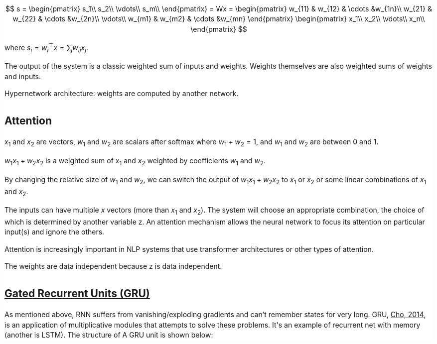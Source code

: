 $$
s =
\begin{pmatrix}
s_1\\
s_2\\
\vdots\\
s_m\\
\end{pmatrix} = Wx =  \begin{pmatrix}
w_{11} & w_{12} & \cdots &w_{1n}\\
w_{21} & w_{22} & \cdots &w_{2n}\\
\vdots\\
w_{m1} & w_{m2} & \cdots &w_{mn}
\end{pmatrix}
\begin{pmatrix}
x_1\\
x_2\\
\vdots\\
x_n\\
\end{pmatrix}
$$

where $s_i = w_{i}^\top x = \sum_j w_{ij}x_j$.

The output of the system is a classic weighted sum of inputs and weights. Weights themselves are also weighted sums of weights and inputs.

Hypernetwork architecture: weights are computed by another network.


## Attention

$x_1$ and $x_2$ are vectors, $w_1$ and $w_2$ are scalars after softmax where $w_1 + w_2 = 1$, and  $w_1$ and $w_2$ are between 0 and 1.

$w_1x_1 + w_2x_2$ is a weighted sum of $x_1$ and $x_2$ weighted by coefficients $w_1$ and $w_2$.

By changing the relative size of $w_1$ and $w_2$, we can switch the output of $w_1x_1 + w_2x_2$ to $x_1$ or $x_2$ or some linear combinations of $x_1$ and $x_2$.

The inputs can have multiple $x$ vectors (more than $x_1$ and $x_2$). The system will choose an appropriate combination, the choice of which is determined by another variable z. An attention mechanism allows the neural network to focus its attention on particular input(s) and ignore the others.

Attention is increasingly important in NLP systems that use transformer architectures or other types of attention.

The weights are data independent because z is data independent.


## [Gated Recurrent Units (GRU)](https://www.youtube.com/watch?v=ycbMGyCPzvE&t=3549s)

As mentioned above, RNN suffers from vanishing/exploding gradients and can’t remember states for very long. GRU, [Cho, 2014](https://arxiv.org/abs/1406.1078), is an application of multiplicative modules that attempts to solve these problems. It's an example of recurrent net with memory (another is LSTM). The structure of A GRU unit is shown below:
